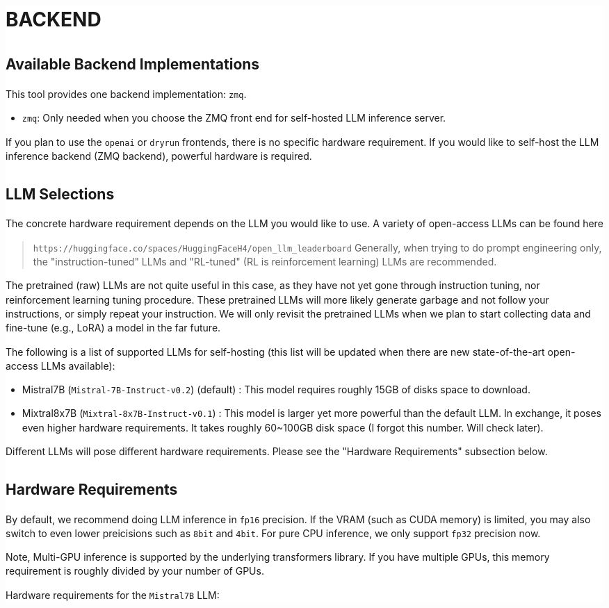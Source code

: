 
BACKEND
=======

## Available Backend Implementations

This tool provides one backend implementation: `zmq`.

* `zmq`: Only needed when you choose the ZMQ front end for
  self-hosted LLM inference server.

If you plan to use the `openai` or `dryrun` frontends, there is no specific
hardware requirement. If you would like to self-host the LLM inference backend
(ZMQ backend), powerful hardware is required.

## LLM Selections

The concrete hardware requirement depends on the
LLM you would like to use. A variety of open-access LLMs can be found here
> `https://huggingface.co/spaces/HuggingFaceH4/open_llm_leaderboard`
Generally, when trying to do prompt engineering only, the "instruction-tuned"
LLMs and "RL-tuned" (RL is reinforcement learning) LLMs are recommended.

The pretrained (raw) LLMs are not quite useful in this case, as they have not
yet gone through instruction tuning, nor reinforcement learning tuning
procedure.  These pretrained LLMs will more likely generate garbage and not
follow your instructions, or simply repeat your instruction.  We will only
revisit the pretrained LLMs when we plan to start collecting data and fine-tune
(e.g., LoRA) a model in the far future.

The following is a list of supported LLMs for self-hosting (this list will
be updated when there are new state-of-the-art open-access LLMs available):

* Mistral7B (`Mistral-7B-Instruct-v0.2`) (default)
: This model requires roughly 15GB of disks space to download.

* Mixtral8x7B (`Mixtral-8x7B-Instruct-v0.1`)
: This model is larger yet more powerful than the default LLM. In exchange, it
poses even higher hardware requirements. It takes roughly 60~100GB disk space
(I forgot this number. Will check later).

Different LLMs will pose different hardware requirements. Please see the
"Hardware Requirements" subsection below.

## Hardware Requirements

By default, we recommend doing LLM inference in `fp16` precision. If the VRAM
(such as CUDA memory) is limited, you may also switch to even lower preicisions
such as `8bit` and `4bit`. For pure CPU inference, we only support `fp32`
precision now.

Note, Multi-GPU inference is supported by the underlying transformers library.
If you have multiple GPUs, this memory requirement is roughly divided by your number of GPUs.

Hardware requirements for the `Mistral7B` LLM:
